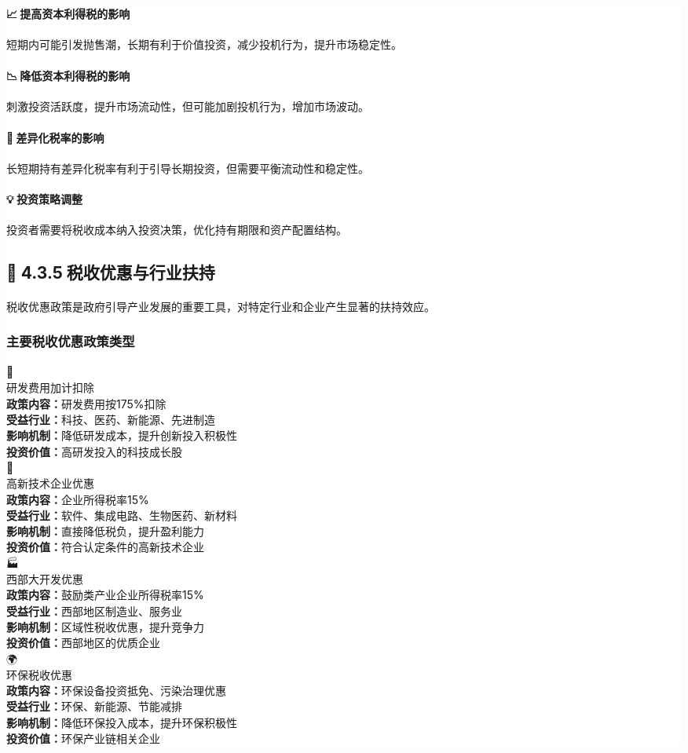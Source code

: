 <div class="key-points">
  <div class="key-point">
    <h4>📈 提高资本利得税的影响</h4>
    <p>短期内可能引发抛售潮，长期有利于价值投资，减少投机行为，提升市场稳定性。</p>
  </div>
  <div class="key-point">
    <h4>📉 降低资本利得税的影响</h4>
    <p>刺激投资活跃度，提升市场流动性，但可能加剧投机行为，增加市场波动。</p>
  </div>
  <div class="key-point">
    <h4>🎯 差异化税率的影响</h4>
    <p>长短期持有差异化税率有利于引导长期投资，但需要平衡流动性和稳定性。</p>
  </div>
  <div class="key-point">
    <h4>💡 投资策略调整</h4>
    <p>投资者需要将税收成本纳入投资决策，优化持有期限和资产配置结构。</p>
  </div>
</div>

<h2 id="section-4-3-5">🎯 4.3.5 税收优惠与行业扶持</h2>

税收优惠政策是政府引导产业发展的重要工具，对特定行业和企业产生显著的扶持效应。

### 主要税收优惠政策类型

<div class="framework-overview">
  <div class="component-grid">
    <div class="component-card">
      <div class="component-icon">🔬</div>
      <div class="component-name">研发费用加计扣除</div>
      <div class="component-desc">
        <strong>政策内容：</strong>研发费用按175%扣除<br>
        <strong>受益行业：</strong>科技、医药、新能源、先进制造<br>
        <strong>影响机制：</strong>降低研发成本，提升创新投入积极性<br>
        <strong>投资价值：</strong>高研发投入的科技成长股
      </div>
    </div>
    <div class="component-card">
      <div class="component-icon">🌱</div>
      <div class="component-name">高新技术企业优惠</div>
      <div class="component-desc">
        <strong>政策内容：</strong>企业所得税率15%<br>
        <strong>受益行业：</strong>软件、集成电路、生物医药、新材料<br>
        <strong>影响机制：</strong>直接降低税负，提升盈利能力<br>
        <strong>投资价值：</strong>符合认定条件的高新技术企业
      </div>
    </div>
    <div class="component-card">
      <div class="component-icon">🏭</div>
      <div class="component-name">西部大开发优惠</div>
      <div class="component-desc">
        <strong>政策内容：</strong>鼓励类产业企业所得税率15%<br>
        <strong>受益行业：</strong>西部地区制造业、服务业<br>
        <strong>影响机制：</strong>区域性税收优惠，提升竞争力<br>
        <strong>投资价值：</strong>西部地区的优质企业
      </div>
    </div>
    <div class="component-card">
      <div class="component-icon">🌍</div>
      <div class="component-name">环保税收优惠</div>
      <div class="component-desc">
        <strong>政策内容：</strong>环保设备投资抵免、污染治理优惠<br>
        <strong>受益行业：</strong>环保、新能源、节能减排<br>
        <strong>影响机制：</strong>降低环保投入成本，提升环保积极性<br>
        <strong>投资价值：</strong>环保产业链相关企业